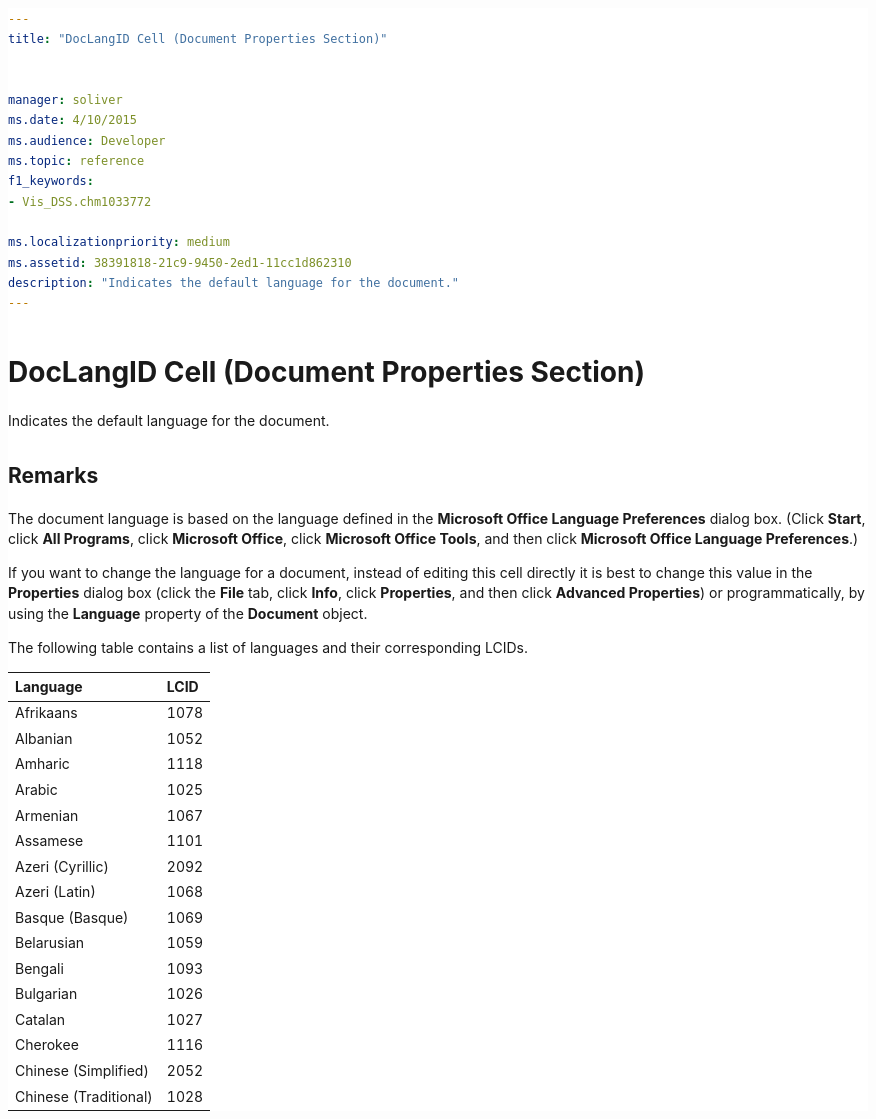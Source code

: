 ```yaml
---
title: "DocLangID Cell (Document Properties Section)"
 
 
manager: soliver
ms.date: 4/10/2015
ms.audience: Developer
ms.topic: reference
f1_keywords:
- Vis_DSS.chm1033772
 
ms.localizationpriority: medium
ms.assetid: 38391818-21c9-9450-2ed1-11cc1d862310
description: "Indicates the default language for the document."
---
```


# DocLangID Cell (Document Properties Section)

Indicates the default language for the document.
  
## Remarks

The document language is based on the language defined in the **Microsoft Office Language Preferences** dialog box. (Click **Start**, click **All Programs**, click **Microsoft Office**, click **Microsoft Office Tools**, and then click **Microsoft Office Language Preferences**.)
  
If you want to change the language for a document, instead of editing this cell directly it is best to change this value in the **Properties** dialog box (click the **File** tab, click **Info**, click **Properties**, and then click **Advanced Properties**) or programmatically, by using the **Language** property of the **Document** object. 
  
The following table contains a list of languages and their corresponding LCIDs.
  
|**Language**|**LCID**|
|:-----|:-----|
|Afrikaans  <br/> |1078  <br/> |
|Albanian  <br/> |1052  <br/> |
|Amharic  <br/> |1118  <br/> |
|Arabic  <br/> |1025  <br/> |
|Armenian  <br/> |1067  <br/> |
|Assamese  <br/> |1101  <br/> |
|Azeri (Cyrillic)  <br/> |2092  <br/> |
|Azeri (Latin)  <br/> |1068  <br/> |
|Basque (Basque)  <br/> |1069  <br/> |
|Belarusian  <br/> |1059  <br/> |
|Bengali  <br/> |1093  <br/> |
|Bulgarian  <br/> |1026  <br/> |
|Catalan  <br/> |1027  <br/> |
|Cherokee  <br/> |1116  <br/> |
|Chinese (Simplified)  <br/> |2052  <br/> |
|Chinese (Traditional)  <br/> |1028  <br/> |